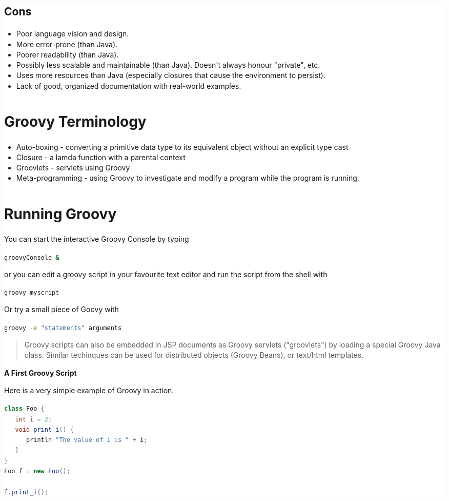 ## Cons

- Poor language vision and design.
- More error-prone (than Java).
- Poorer readability (than Java).
- Possibly less scalable and maintainable (than Java). Doesn't always honour "private", etc.
- Uses more resources than Java (especially closures that cause the environment to persist).
- Lack of good, organized documentation with real-world examples.

# Groovy Terminology

- Auto-boxing - converting a primitive data type to its equivalent object without an explicit type cast
- Closure - a lamda function with a parental context
- Groovlets - servlets using Groovy
- Meta-programming - using Groovy to investigate and modify a program while the program is running.

# Running Groovy

You can start the interactive Groovy Console by typing

```bash
groovyConsole &
```

or you can edit a groovy script in your favourite text editor and run the script from the shell with

```bash
groovy myscript
```

Or try a small piece of Goovy with

```bash
groovy -e "statements" arguments
```

> Groovy scripts can also be embedded in JSP documents as Groovy servlets ("groovlets") by loading a special Groovy Java class. Similar techinques can be used for distributed objects (Groovy Beans), or text/html templates.

**A First Groovy Script**

Here is a very simple example of Groovy in action.

```groovy
class Foo {
   int i = 2;
   void print_i() {
      println "The value of i is " + i;
   }
}
Foo f = new Foo();

f.print_i();
```

